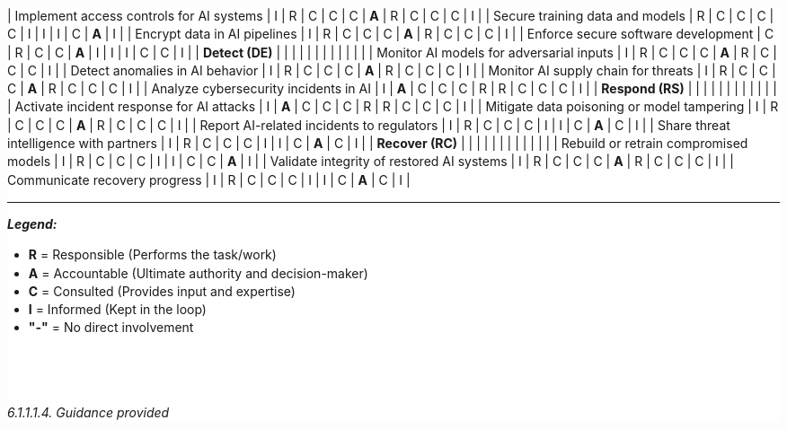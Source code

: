 | Implement access controls for AI systems   | I              | R            | C                      | C                 | C                       | **A**                 | R                  | C                      | C                          | C                               | I                       |
| Secure training data and models            | R              | C            | C                      | C                 | C                       | I                 | I                  | I                      | C                          | **A**                               | I                       |
| Encrypt data in AI pipelines               | I              | R            | C                      | C                 | C                       | **A**                 | R                  | C                      | C                          | C                               | I                       |
| Enforce secure software development        | C              | R            | C                      | C                 | **A**                       | I                 | I                  | I                      | C                          | C                               | I                       |
| **Detect (DE)**                            |                |              |                        |                   |                         |                   |                    |                        |                            |                                 |                         |
| Monitor AI models for adversarial inputs   | I              | R            | C                      | C                 | C                       | **A**                 | R                  | C                      | C                          | C                               | I                       |
| Detect anomalies in AI behavior            | I              | R            | C                      | C                 | C                       | **A**                 | R                  | C                      | C                          | C                               | I                       |
| Monitor AI supply chain for threats        | I              | R            | C                      | C                 | C                       | **A**                 | R                  | C                      | C                          | C                               | I                       |
| Analyze cybersecurity incidents in AI      | I              | **A**            | C                      | C                 | C                       | R                 | R                  | C                      | C                          | C                               | I                       |
| **Respond (RS)**                           |                |              |                        |                   |                         |                   |                    |                        |                            |                                 |                         |
| Activate incident response for AI attacks  | I              | **A**            | C                      | C                 | C                       | R                 | R                  | C                      | C                          | C                               | I                       |
| Mitigate data poisoning or model tampering | I              | R            | C                      | C                 | C                       | **A**                 | R                  | C                      | C                          | C                               | I                       |
| Report AI-related incidents to regulators  | I              | R            | C                      | C                 | C                       | I                 | I                  | C                      | **A**                          | C                               | I                       |
| Share threat intelligence with partners    | I              | R            | C                      | C                 | C                       | I                 | I                  | C                      | **A**                          | C                               | I                       |
| **Recover (RC)**                           |                |              |                        |                   |                         |                   |                    |                        |                            |                                 |                         |
| Rebuild or retrain compromised models      | I              | R            | C                      | C                 | C                       | I                 | I                  | C                      | C                          | **A**                               | I                       |
| Validate integrity of restored AI systems  | I              | R            | C                      | C                 | C                       | **A**                 | R                  | C                      | C                          | C                               | I                       |
| Communicate recovery progress              | I              | R            | C                      | C                 | C                       | I                 | I                  | C                      | **A**                          | C                               | I                       |

---

***Legend:***
- **R** = Responsible (Performs the task/work)
- **A** = Accountable (Ultimate authority and decision-maker)
- **C** = Consulted (Provides input and expertise)
- **I** = Informed (Kept in the loop)
- **"-"** = No direct involvement

<br><br>

###### 6.1.1.1.4. Guidance provided
